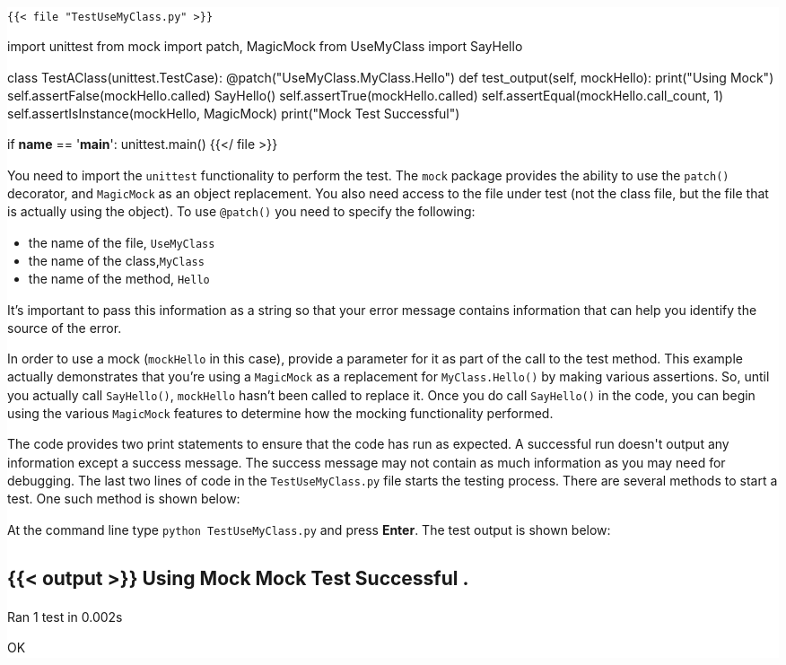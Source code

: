     {{< file "TestUseMyClass.py" >}}
import unittest
from mock import patch, MagicMock
from UseMyClass import SayHello

class TestAClass(unittest.TestCase):
    @patch("UseMyClass.MyClass.Hello")
    def test_output(self, mockHello):
        print("Using Mock")
        self.assertFalse(mockHello.called)
        SayHello()
        self.assertTrue(mockHello.called)
        self.assertEqual(mockHello.call_count, 1)
        self.assertIsInstance(mockHello, MagicMock)
        print("Mock Test Successful")

if __name__ == '__main__':
    unittest.main()
    {{</ file >}}

You need to import the `unittest` functionality to perform the test. The `mock` package provides the ability to use the `patch()` decorator, and `MagicMock` as an object replacement. You also need access to the file under test (not the class file, but the file that is actually using the object). To use `@patch()` you need to specify the following:

- the name of the file, `UseMyClass`
- the name of the class,`MyClass`
- the name of the method, `Hello`

It’s important to pass this information as a string so that your error message contains information that can help you identify the source of the error.

In order to use a mock (`mockHello` in this case), provide a parameter for it as part of the call to the test method. This example actually demonstrates that you’re using a `MagicMock` as a replacement for `MyClass.Hello()` by making various assertions. So, until you actually call `SayHello()`, `mockHello` hasn’t been called to replace it. Once you do call `SayHello()` in the code, you can begin using the various `MagicMock` features to determine how the mocking functionality performed.

The code provides two print statements to ensure that the code has run as expected. A successful run doesn't output any information except a success message. The success message may not contain as much information as you may need for debugging. The last two lines of code in the `TestUseMyClass.py` file starts the testing process. There are several methods to start a test. One such method is shown below:

At the command line type `python TestUseMyClass.py` and press **Enter**. The test output is shown below:

{{< output >}}
Using Mock
Mock Test Successful
.
----------------------------------------------------------------------
Ran 1 test in 0.002s

OK
